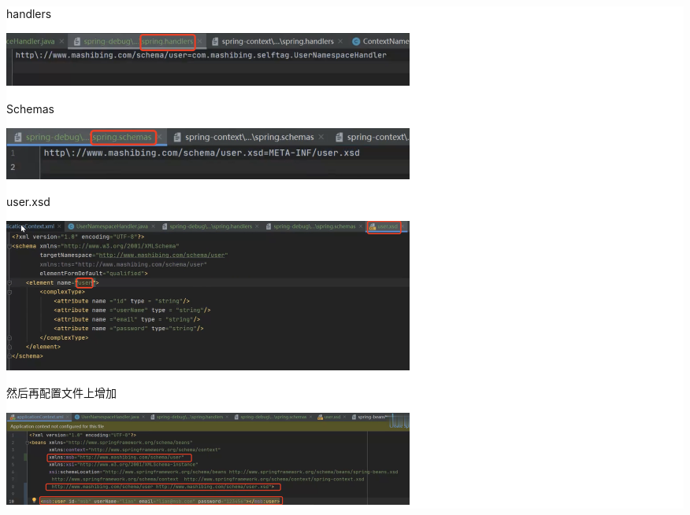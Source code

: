 handlers

<img src="./Spring源码.assets/image-20221203172810034.png" alt="image-20221203172810034" style="zoom:50%;" /> 

Schemas

<img src="./Spring源码.assets/image-20221203172834739.png" alt="image-20221203172834739" style="zoom:50%;" /> 

user.xsd

<img src="./Spring源码.assets/image-20221203172724828.png" alt="image-20221203172724828" style="zoom:50%;" />   

然后再配置文件上增加

<img src="./Spring源码.assets/image-20221203172627787.png" alt="image-20221203172627787" style="zoom:50%;" /> 
